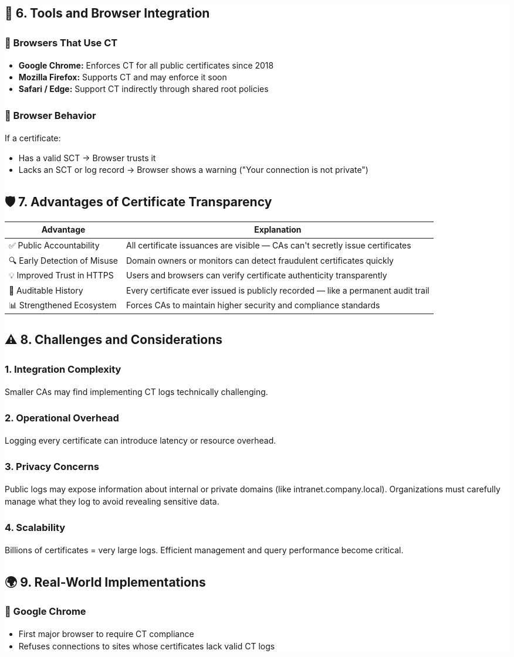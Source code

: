 ## 🧰 6. Tools and Browser Integration

### 🔹 Browsers That Use CT
- **Google Chrome:** Enforces CT for all public certificates since 2018
- **Mozilla Firefox:** Supports CT and may enforce it soon
- **Safari / Edge:** Support CT indirectly through shared root policies

### 🔹 Browser Behavior
If a certificate:
- Has a valid SCT → Browser trusts it
- Lacks an SCT or log record → Browser shows a warning ("Your connection is not private")

## 🛡️ 7. Advantages of Certificate Transparency

| Advantage | Explanation |
|-----------|-------------|
| ✅ Public Accountability | All certificate issuances are visible — CAs can't secretly issue certificates |
| 🔍 Early Detection of Misuse | Domain owners or monitors can detect fraudulent certificates quickly |
| 💡 Improved Trust in HTTPS | Users and browsers can verify certificate authenticity transparently |
| 🧾 Auditable History | Every certificate ever issued is publicly recorded — like a permanent audit trail |
| 📊 Strengthened Ecosystem | Forces CAs to maintain higher security and compliance standards |

## ⚠️ 8. Challenges and Considerations

### 1. Integration Complexity
Smaller CAs may find implementing CT logs technically challenging.

### 2. Operational Overhead
Logging every certificate can introduce latency or resource overhead.

### 3. Privacy Concerns
Public logs may expose information about internal or private domains (like intranet.company.local). Organizations must carefully manage what they log to avoid revealing sensitive data.

### 4. Scalability
Billions of certificates = very large logs. Efficient management and query performance become critical.

## 🌍 9. Real-World Implementations

### 🔸 Google Chrome
- First major browser to require CT compliance
- Refuses connections to sites whose certificates lack valid CT logs
